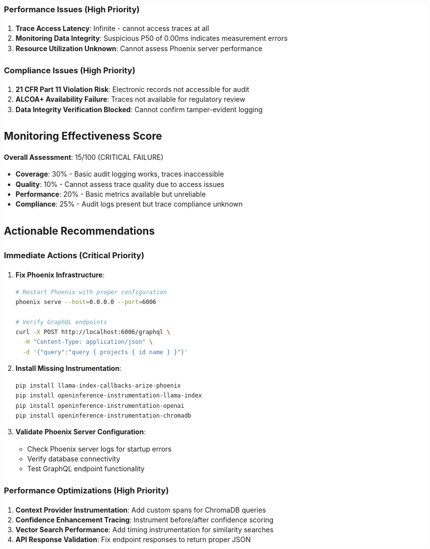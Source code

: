 ### Performance Issues (High Priority)
1. **Trace Access Latency**: Infinite - cannot access traces at all
2. **Monitoring Data Integrity**: Suspicious P50 of 0.00ms indicates measurement errors
3. **Resource Utilization Unknown**: Cannot assess Phoenix server performance

### Compliance Issues (High Priority)
1. **21 CFR Part 11 Violation Risk**: Electronic records not accessible for audit
2. **ALCOA+ Availability Failure**: Traces not available for regulatory review
3. **Data Integrity Verification Blocked**: Cannot confirm tamper-evident logging

## Monitoring Effectiveness Score

**Overall Assessment**: 15/100 (CRITICAL FAILURE)
- **Coverage**: 30% - Basic audit logging works, traces inaccessible
- **Quality**: 10% - Cannot assess trace quality due to access issues
- **Performance**: 20% - Basic metrics available but unreliable
- **Compliance**: 25% - Audit logs present but trace compliance unknown

## Actionable Recommendations

### Immediate Actions (Critical Priority)
1. **Fix Phoenix Infrastructure**:
   ```bash
   # Restart Phoenix with proper configuration
   phoenix serve --host=0.0.0.0 --port=6006
   
   # Verify GraphQL endpoints
   curl -X POST http://localhost:6006/graphql \
     -H "Content-Type: application/json" \
     -d '{"query":"query { projects { id name } }"}'
   ```

2. **Install Missing Instrumentation**:
   ```bash
   pip install llama-index-callbacks-arize-phoenix
   pip install openinference-instrumentation-llama-index  
   pip install openinference-instrumentation-openai
   pip install openinference-instrumentation-chromadb
   ```

3. **Validate Phoenix Server Configuration**:
   - Check Phoenix server logs for startup errors
   - Verify database connectivity
   - Test GraphQL endpoint functionality

### Performance Optimizations (High Priority)
1. **Context Provider Instrumentation**: Add custom spans for ChromaDB queries
2. **Confidence Enhancement Tracing**: Instrument before/after confidence scoring
3. **Vector Search Performance**: Add timing instrumentation for similarity searches
4. **API Response Validation**: Fix endpoint responses to return proper JSON
